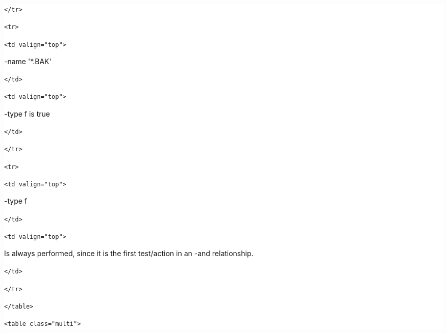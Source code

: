 ```{=html}
</tr>
```

```{=html}
<tr>
```

```{=html}
<td valign="top">
```

-name '\*.BAK'

```{=html}
</td>
```

```{=html}
<td valign="top">
```

-type f is true

```{=html}
</td>
```

```{=html}
</tr>
```

```{=html}
<tr>
```

```{=html}
<td valign="top">
```

-type f

```{=html}
</td>
```

```{=html}
<td valign="top">
```

Is always performed, since it is the first test/action in an -and relationship.

```{=html}
</td>
```

```{=html}
</tr>
```

```{=html}
</table>
```

```{=html}
<table class="multi">
```
